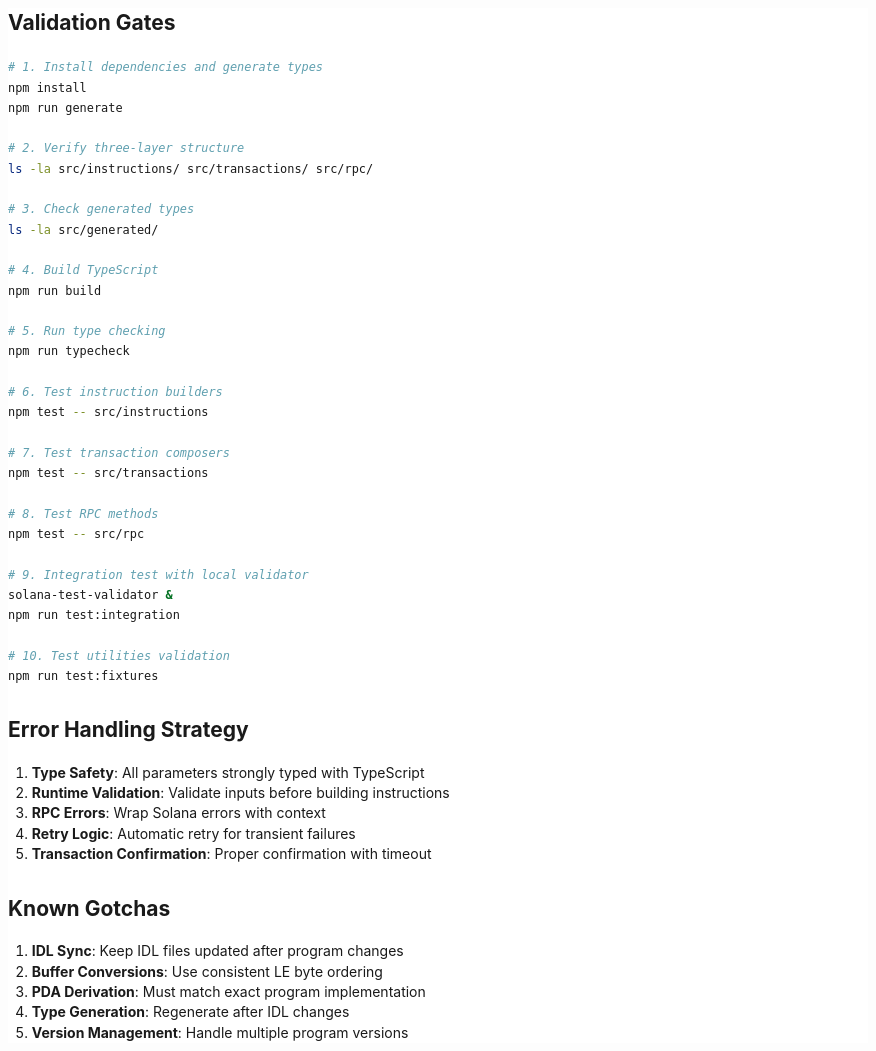 ## Validation Gates

```bash
# 1. Install dependencies and generate types
npm install
npm run generate

# 2. Verify three-layer structure
ls -la src/instructions/ src/transactions/ src/rpc/

# 3. Check generated types
ls -la src/generated/

# 4. Build TypeScript
npm run build

# 5. Run type checking
npm run typecheck

# 6. Test instruction builders
npm test -- src/instructions

# 7. Test transaction composers
npm test -- src/transactions

# 8. Test RPC methods
npm test -- src/rpc

# 9. Integration test with local validator
solana-test-validator &
npm run test:integration

# 10. Test utilities validation
npm run test:fixtures
```

## Error Handling Strategy

1. **Type Safety**: All parameters strongly typed with TypeScript
2. **Runtime Validation**: Validate inputs before building instructions
3. **RPC Errors**: Wrap Solana errors with context
4. **Retry Logic**: Automatic retry for transient failures
5. **Transaction Confirmation**: Proper confirmation with timeout

## Known Gotchas

1. **IDL Sync**: Keep IDL files updated after program changes
2. **Buffer Conversions**: Use consistent LE byte ordering
3. **PDA Derivation**: Must match exact program implementation
4. **Type Generation**: Regenerate after IDL changes
5. **Version Management**: Handle multiple program versions
